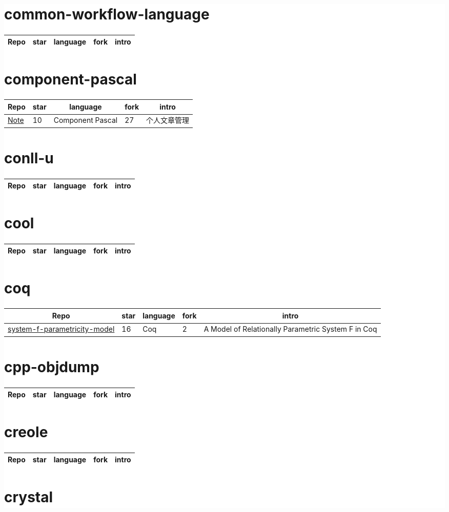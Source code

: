 # common-workflow-language

Repo|star|language|fork|intro
-|-|-|-|-



# component-pascal

Repo|star|language|fork|intro
-|-|-|-|-
[Note](https://github.com/Sanzona/Note)|10|Component Pascal|27|个人文章管理


# conll-u

Repo|star|language|fork|intro
-|-|-|-|-



# cool

Repo|star|language|fork|intro
-|-|-|-|-



# coq

Repo|star|language|fork|intro
-|-|-|-|-
[system-f-parametricity-model](https://github.com/bobatkey/system-f-parametricity-model)|16|Coq|2|A Model of Relationally Parametric System F in Coq


# cpp-objdump

Repo|star|language|fork|intro
-|-|-|-|-



# creole

Repo|star|language|fork|intro
-|-|-|-|-



# crystal
